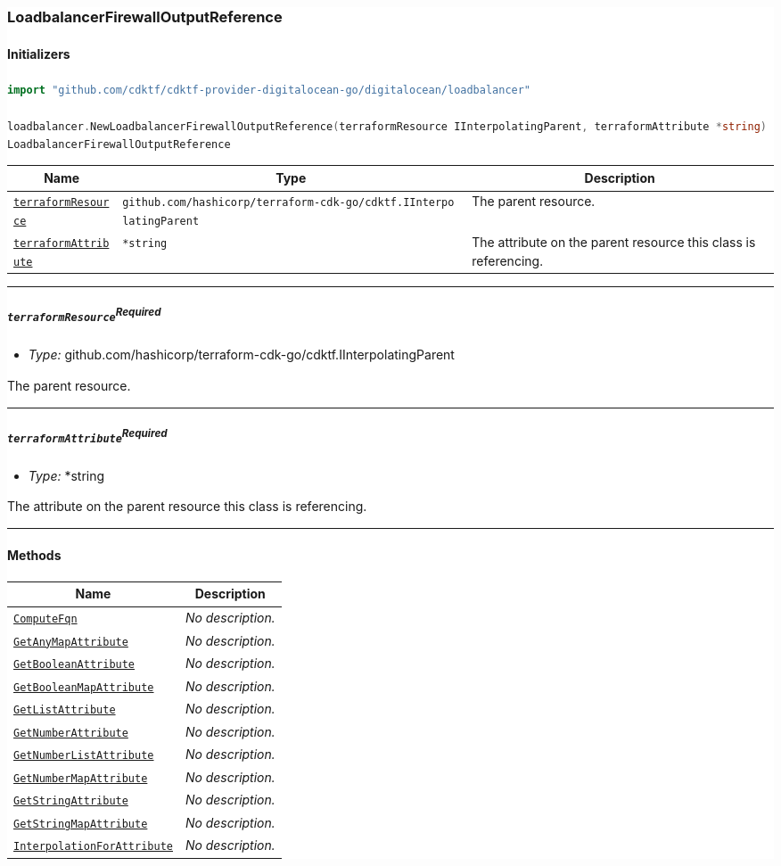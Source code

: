 ### LoadbalancerFirewallOutputReference <a name="LoadbalancerFirewallOutputReference" id="@cdktf/provider-digitalocean.loadbalancer.LoadbalancerFirewallOutputReference"></a>

#### Initializers <a name="Initializers" id="@cdktf/provider-digitalocean.loadbalancer.LoadbalancerFirewallOutputReference.Initializer"></a>

```go
import "github.com/cdktf/cdktf-provider-digitalocean-go/digitalocean/loadbalancer"

loadbalancer.NewLoadbalancerFirewallOutputReference(terraformResource IInterpolatingParent, terraformAttribute *string) LoadbalancerFirewallOutputReference
```

| **Name** | **Type** | **Description** |
| --- | --- | --- |
| <code><a href="#@cdktf/provider-digitalocean.loadbalancer.LoadbalancerFirewallOutputReference.Initializer.parameter.terraformResource">terraformResource</a></code> | <code>github.com/hashicorp/terraform-cdk-go/cdktf.IInterpolatingParent</code> | The parent resource. |
| <code><a href="#@cdktf/provider-digitalocean.loadbalancer.LoadbalancerFirewallOutputReference.Initializer.parameter.terraformAttribute">terraformAttribute</a></code> | <code>*string</code> | The attribute on the parent resource this class is referencing. |

---

##### `terraformResource`<sup>Required</sup> <a name="terraformResource" id="@cdktf/provider-digitalocean.loadbalancer.LoadbalancerFirewallOutputReference.Initializer.parameter.terraformResource"></a>

- *Type:* github.com/hashicorp/terraform-cdk-go/cdktf.IInterpolatingParent

The parent resource.

---

##### `terraformAttribute`<sup>Required</sup> <a name="terraformAttribute" id="@cdktf/provider-digitalocean.loadbalancer.LoadbalancerFirewallOutputReference.Initializer.parameter.terraformAttribute"></a>

- *Type:* *string

The attribute on the parent resource this class is referencing.

---

#### Methods <a name="Methods" id="Methods"></a>

| **Name** | **Description** |
| --- | --- |
| <code><a href="#@cdktf/provider-digitalocean.loadbalancer.LoadbalancerFirewallOutputReference.computeFqn">ComputeFqn</a></code> | *No description.* |
| <code><a href="#@cdktf/provider-digitalocean.loadbalancer.LoadbalancerFirewallOutputReference.getAnyMapAttribute">GetAnyMapAttribute</a></code> | *No description.* |
| <code><a href="#@cdktf/provider-digitalocean.loadbalancer.LoadbalancerFirewallOutputReference.getBooleanAttribute">GetBooleanAttribute</a></code> | *No description.* |
| <code><a href="#@cdktf/provider-digitalocean.loadbalancer.LoadbalancerFirewallOutputReference.getBooleanMapAttribute">GetBooleanMapAttribute</a></code> | *No description.* |
| <code><a href="#@cdktf/provider-digitalocean.loadbalancer.LoadbalancerFirewallOutputReference.getListAttribute">GetListAttribute</a></code> | *No description.* |
| <code><a href="#@cdktf/provider-digitalocean.loadbalancer.LoadbalancerFirewallOutputReference.getNumberAttribute">GetNumberAttribute</a></code> | *No description.* |
| <code><a href="#@cdktf/provider-digitalocean.loadbalancer.LoadbalancerFirewallOutputReference.getNumberListAttribute">GetNumberListAttribute</a></code> | *No description.* |
| <code><a href="#@cdktf/provider-digitalocean.loadbalancer.LoadbalancerFirewallOutputReference.getNumberMapAttribute">GetNumberMapAttribute</a></code> | *No description.* |
| <code><a href="#@cdktf/provider-digitalocean.loadbalancer.LoadbalancerFirewallOutputReference.getStringAttribute">GetStringAttribute</a></code> | *No description.* |
| <code><a href="#@cdktf/provider-digitalocean.loadbalancer.LoadbalancerFirewallOutputReference.getStringMapAttribute">GetStringMapAttribute</a></code> | *No description.* |
| <code><a href="#@cdktf/provider-digitalocean.loadbalancer.LoadbalancerFirewallOutputReference.interpolationForAttribute">InterpolationForAttribute</a></code> | *No description.* |